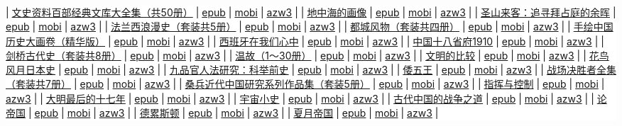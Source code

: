 | [文史资料百部经典文库大全集（共50册）](http://ct.dalanmei.com/f/31084289-771246286-a3dc6c) | [epub](http://ct.dalanmei.com/f/31084289-771246286-a3dc6c) | [mobi](http://ct.dalanmei.com/f/31084289-771230666-b37d84) | [azw3](http://ct.dalanmei.com/f/31084289-771236012-462a8c) |
| [地中海的画像](http://ct.dalanmei.com/f/31084289-771246298-12b359) | [epub](http://ct.dalanmei.com/f/31084289-771246298-12b359) | [mobi](http://ct.dalanmei.com/f/31084289-771230707-94eb3c) | [azw3](http://ct.dalanmei.com/f/31084289-771236024-68f12a) |
| [圣山来客：追寻拜占庭的余晖](http://ct.dalanmei.com/f/31084289-771246300-763d52) | [epub](http://ct.dalanmei.com/f/31084289-771246300-763d52) | [mobi](http://ct.dalanmei.com/f/31084289-771230708-84ace8) | [azw3](http://ct.dalanmei.com/f/31084289-771236026-bb71d7) |
| [法兰西浪漫史（套装共5册）](http://ct.dalanmei.com/f/31084289-771246314-e7965a) | [epub](http://ct.dalanmei.com/f/31084289-771246314-e7965a) | [mobi](http://ct.dalanmei.com/f/31084289-771230760-c4a197) | [azw3](http://ct.dalanmei.com/f/31084289-771236041-869f28) |
| [都城风物（套装共四册）](http://ct.dalanmei.com/f/31084289-771246317-22e686) | [epub](http://ct.dalanmei.com/f/31084289-771246317-22e686) | [mobi](http://ct.dalanmei.com/f/31084289-771230765-e2a528) | [azw3](http://ct.dalanmei.com/f/31084289-771236043-9c5763) |
| [手绘中国历史大画卷（精华版）](http://ct.dalanmei.com/f/31084289-771246332-bda5c6) | [epub](http://ct.dalanmei.com/f/31084289-771246332-bda5c6) | [mobi](http://ct.dalanmei.com/f/31084289-771230792-619db3) | [azw3](http://ct.dalanmei.com/f/31084289-771236058-371ffd) |
| [西班牙在我们心中](http://ct.dalanmei.com/f/31084289-771246347-3f667a) | [epub](http://ct.dalanmei.com/f/31084289-771246347-3f667a) | [mobi](http://ct.dalanmei.com/f/31084289-771230842-050753) | [azw3](http://ct.dalanmei.com/f/31084289-771236090-a98e57) |
| [中国十八省府1910](http://ct.dalanmei.com/f/31084289-601222478-ec4241) | [epub](http://ct.dalanmei.com/f/31084289-601222478-ec4241) | [mobi](http://ct.dalanmei.com/f/31084289-601222166-117d3f) | [azw3](http://ct.dalanmei.com/f/31084289-601222276-d32d5b) |
| [剑桥古代史（套装共8册）](http://ct.dalanmei.com/f/31084289-601061672-9cabc8) | [epub](http://ct.dalanmei.com/f/31084289-601061672-9cabc8) | [mobi](http://ct.dalanmei.com/f/31084289-599958580-956e96) | [azw3](http://ct.dalanmei.com/f/31084289-599963317-f3544b) |
| [温故（1～30册）](http://ct.dalanmei.com/f/31084289-601061778-f44639) | [epub](http://ct.dalanmei.com/f/31084289-601061778-f44639) | [mobi](http://ct.dalanmei.com/f/31084289-599961105-56cfff) | [azw3](http://ct.dalanmei.com/f/31084289-599961691-36c719) |
| [文明的比较](http://ct.dalanmei.com/f/31084289-601061783-e6baad) | [epub](http://ct.dalanmei.com/f/31084289-601061783-e6baad) | [mobi](http://ct.dalanmei.com/f/31084289-599961111-a30d3c) | [azw3](http://ct.dalanmei.com/f/31084289-599961694-fe947d) |
| [花鸟风月日本史](http://ct.dalanmei.com/f/31084289-599088514-9e44c9) | [epub](http://ct.dalanmei.com/f/31084289-599088514-9e44c9) | [mobi](http://ct.dalanmei.com/f/31084289-599086586-a41b05) | [azw3](http://ct.dalanmei.com/f/31084289-599088335-881fb3) |
| [九品官人法研究：科举前史](http://ct.dalanmei.com/f/31084289-599088524-9bef63) | [epub](http://ct.dalanmei.com/f/31084289-599088524-9bef63) | [mobi](http://ct.dalanmei.com/f/31084289-599086588-67995b) | [azw3](http://ct.dalanmei.com/f/31084289-599088357-5feb5a) |
| [倭五王](http://ct.dalanmei.com/f/31084289-599088526-e94c02) | [epub](http://ct.dalanmei.com/f/31084289-599088526-e94c02) | [mobi](http://ct.dalanmei.com/f/31084289-599086590-b7ce2f) | [azw3](http://ct.dalanmei.com/f/31084289-599088399-aef1c8) |
| [战场决胜者全集（套装共7册）](http://ct.dalanmei.com/f/31084289-599089687-877dac) | [epub](http://ct.dalanmei.com/f/31084289-599089687-877dac) | [mobi](http://ct.dalanmei.com/f/31084289-599085180-0a0b19) | [azw3](http://ct.dalanmei.com/f/31084289-599086698-94dda4) |
| [桑兵近代中国研究系列作品集（套装5册）](http://ct.dalanmei.com/f/31084289-599095855-35d49d) | [epub](http://ct.dalanmei.com/f/31084289-599095855-35d49d) | [mobi](http://ct.dalanmei.com/f/31084289-599085287-cc8b3f) | [azw3](http://ct.dalanmei.com/f/31084289-599087018-413a16) |
| [指挥与控制](http://ct.dalanmei.com/f/31084289-596191839-1aebf4) | [epub](http://ct.dalanmei.com/f/31084289-596191839-1aebf4) | [mobi](http://ct.dalanmei.com/f/31084289-596191593-c77499) | [azw3](http://ct.dalanmei.com/f/31084289-596191716-03172a) |
| [大明最后的十七年](http://ct.dalanmei.com/f/31084289-596120298-669a20) | [epub](http://ct.dalanmei.com/f/31084289-596120298-669a20) | [mobi](http://ct.dalanmei.com/f/31084289-596120013-666bec) | [azw3](http://ct.dalanmei.com/f/31084289-596120184-119c39) |
| [宇宙小史](http://ct.dalanmei.com/f/31084289-596120295-dbb0e1) | [epub](http://ct.dalanmei.com/f/31084289-596120295-dbb0e1) | [mobi](http://ct.dalanmei.com/f/31084289-596120016-e52e0c) | [azw3](http://ct.dalanmei.com/f/31084289-596120193-4547a8) |
| [古代中国的战争之道](http://ct.dalanmei.com/f/31084289-596120286-afdaf3) | [epub](http://ct.dalanmei.com/f/31084289-596120286-afdaf3) | [mobi](http://ct.dalanmei.com/f/31084289-596120034-26ab64) | [azw3](http://ct.dalanmei.com/f/31084289-596120208-f65291) |
| [论帝国](http://ct.dalanmei.com/f/31084289-596120358-b54ffc) | [epub](http://ct.dalanmei.com/f/31084289-596120358-b54ffc) | [mobi](http://ct.dalanmei.com/f/31084289-596120076-312d74) | [azw3](http://ct.dalanmei.com/f/31084289-596120259-6509ef) |
| [德累斯顿](http://ct.dalanmei.com/f/31084289-596120343-dd598f) | [epub](http://ct.dalanmei.com/f/31084289-596120343-dd598f) | [mobi](http://ct.dalanmei.com/f/31084289-596120100-e0aea7) | [azw3](http://ct.dalanmei.com/f/31084289-596120274-87588b) |
| [夏月帝国](http://ct.dalanmei.com/f/31084289-596120334-d35f89) | [epub](http://ct.dalanmei.com/f/31084289-596120334-d35f89) | [mobi](http://ct.dalanmei.com/f/31084289-596120061-1b281b) | [azw3](http://ct.dalanmei.com/f/31084289-596120217-8b1895) |